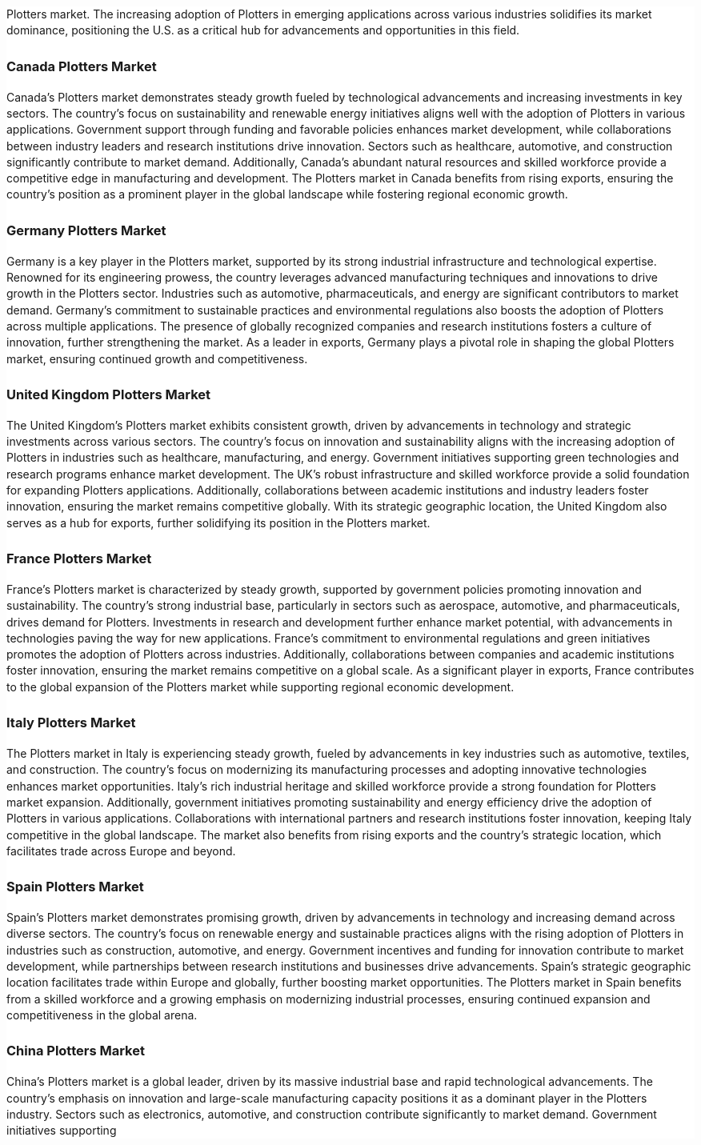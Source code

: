 Plotters market. The increasing adoption of Plotters in emerging applications across various industries solidifies its market dominance, positioning the U.S. as a critical hub for advancements and opportunities in this field.</p><h3>Canada Plotters Market</h3><p>Canada&rsquo;s Plotters market demonstrates steady growth fueled by technological advancements and increasing investments in key sectors. The country&rsquo;s focus on sustainability and renewable energy initiatives aligns well with the adoption of Plotters in various applications. Government support through funding and favorable policies enhances market development, while collaborations between industry leaders and research institutions drive innovation. Sectors such as healthcare, automotive, and construction significantly contribute to market demand. Additionally, Canada&rsquo;s abundant natural resources and skilled workforce provide a competitive edge in manufacturing and development. The Plotters market in Canada benefits from rising exports, ensuring the country&rsquo;s position as a prominent player in the global landscape while fostering regional economic growth.</p><h3>Germany Plotters Market</h3><p>Germany is a key player in the Plotters market, supported by its strong industrial infrastructure and technological expertise. Renowned for its engineering prowess, the country leverages advanced manufacturing techniques and innovations to drive growth in the Plotters sector. Industries such as automotive, pharmaceuticals, and energy are significant contributors to market demand. Germany&rsquo;s commitment to sustainable practices and environmental regulations also boosts the adoption of Plotters across multiple applications. The presence of globally recognized companies and research institutions fosters a culture of innovation, further strengthening the market. As a leader in exports, Germany plays a pivotal role in shaping the global Plotters market, ensuring continued growth and competitiveness.</p><h3>United Kingdom Plotters Market</h3><p>The United Kingdom&rsquo;s Plotters market exhibits consistent growth, driven by advancements in technology and strategic investments across various sectors. The country&rsquo;s focus on innovation and sustainability aligns with the increasing adoption of Plotters in industries such as healthcare, manufacturing, and energy. Government initiatives supporting green technologies and research programs enhance market development. The UK&rsquo;s robust infrastructure and skilled workforce provide a solid foundation for expanding Plotters applications. Additionally, collaborations between academic institutions and industry leaders foster innovation, ensuring the market remains competitive globally. With its strategic geographic location, the United Kingdom also serves as a hub for exports, further solidifying its position in the Plotters market.</p><h3>France Plotters Market</h3><p>France&rsquo;s Plotters market is characterized by steady growth, supported by government policies promoting innovation and sustainability. The country&rsquo;s strong industrial base, particularly in sectors such as aerospace, automotive, and pharmaceuticals, drives demand for Plotters. Investments in research and development further enhance market potential, with advancements in technologies paving the way for new applications. France&rsquo;s commitment to environmental regulations and green initiatives promotes the adoption of Plotters across industries. Additionally, collaborations between companies and academic institutions foster innovation, ensuring the market remains competitive on a global scale. As a significant player in exports, France contributes to the global expansion of the Plotters market while supporting regional economic development.</p><h3>Italy Plotters Market</h3><p>The Plotters market in Italy is experiencing steady growth, fueled by advancements in key industries such as automotive, textiles, and construction. The country&rsquo;s focus on modernizing its manufacturing processes and adopting innovative technologies enhances market opportunities. Italy&rsquo;s rich industrial heritage and skilled workforce provide a strong foundation for Plotters market expansion. Additionally, government initiatives promoting sustainability and energy efficiency drive the adoption of Plotters in various applications. Collaborations with international partners and research institutions foster innovation, keeping Italy competitive in the global landscape. The market also benefits from rising exports and the country&rsquo;s strategic location, which facilitates trade across Europe and beyond.</p><h3>Spain Plotters Market</h3><p>Spain&rsquo;s Plotters market demonstrates promising growth, driven by advancements in technology and increasing demand across diverse sectors. The country&rsquo;s focus on renewable energy and sustainable practices aligns with the rising adoption of Plotters in industries such as construction, automotive, and energy. Government incentives and funding for innovation contribute to market development, while partnerships between research institutions and businesses drive advancements. Spain&rsquo;s strategic geographic location facilitates trade within Europe and globally, further boosting market opportunities. The Plotters market in Spain benefits from a skilled workforce and a growing emphasis on modernizing industrial processes, ensuring continued expansion and competitiveness in the global arena.</p><h3>China Plotters Market</h3><p>China&rsquo;s Plotters market is a global leader, driven by its massive industrial base and rapid technological advancements. The country&rsquo;s emphasis on innovation and large-scale manufacturing capacity positions it as a dominant player in the Plotters industry. Sectors such as electronics, automotive, and construction contribute significantly to market demand. Government initiatives supporting